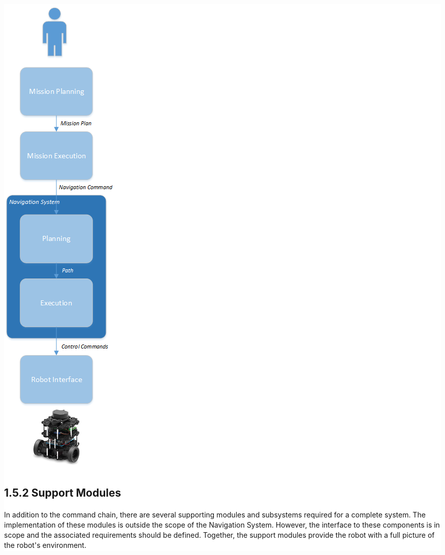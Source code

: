 ![Command Pipeline](./images/Command-Pipeline.png)

## 1.5.2 Support Modules

In addition to the command chain, there are several supporting modules and subsystems required for a complete system. The implementation of these modules is outside the scope of the Navigation System. However, the interface to these components is in scope and the associated requirements should be defined. Together, the support modules provide the robot with a full picture of the robot's environment.
